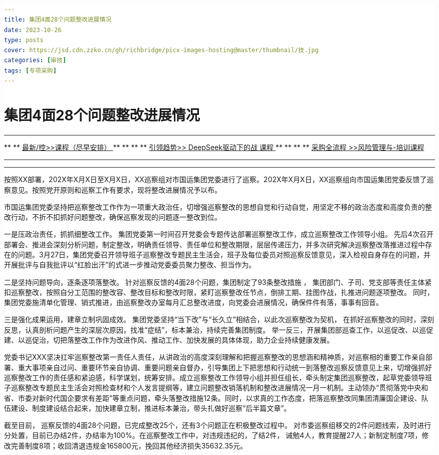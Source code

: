 ```yaml
---
title: 集团4面28个问题整改进展情况
date: 2023-10-26
type: posts
cover: https://jsd.cdn.zzko.cn/gh/richbridge/picx-images-hosting@master/thumbnail/技.jpg
categories: [审技]
tags: [专项采购]
---
```


#  集团4面28个问题整改进展情况

[  ](javascript:void\(0\);)

__ _ _ _ _

** ** [ 最新/控>>课程（尽早安排）
](https://mp.weixin.qq.com/s?__biz=MzIxMTM3ODE1OQ==&mid=2247513639&idx=5&sn=8ea28de969c9e90b9ce654df579d40b7&scene=21#wechat_redirect)
** ** ** ** [ 引领趋势>> DeepSeek驱动下的战  课程
](https://mp.weixin.qq.com/s?__biz=MzIxMTM3ODE1OQ==&mid=2247513628&idx=2&sn=c74c2c0a0ab53880e1fcae5477df313a&scene=21#wechat_redirect)
** ** ** ** [ 采购全流程  >>风险管理与-培训课程
](https://mp.weixin.qq.com/s?__biz=MzIxMTM3ODE1OQ==&mid=2247513533&idx=5&sn=61d4fbb66e526cd0b882c020ddf5e61f&scene=21#wechat_redirect)
** **

* * *

按照XX部署，202X年X月X日至X月X日，XX巡察组对市国运集团党委进行了巡察。202X年X月X日，XX巡察组向市国运集团党委反馈了巡察意见。按照党开原则和巡察工作有要求，现将整改进展情况予以布。

市国运集团党委坚持把巡察整改工作作为一项重大政治任，切增强巡察整改的思想自觉和行动自觉，用坚定不移的政治态度和高度负责的整改行动，不折不扣抓好问题整改，确保巡察发现的问题逐一整改到位。

一是压政治责任，抓抓细整改工作。  集团党委第一时间召开党委会专题传达部署巡察整改工作，成立巡察整改工作领导小组。
先后4次召开部署会、推进会深刻分析问题，制定整改，明确责任领导、责任单位和整改期限，层层传递压力，并多次研究解决巡察整改落推进过程中存在的问题。3月27日，集团党委召开领导班子巡察整改专题民主生活会，班子及每位委员对照巡察反馈意见，深入检视自身存在的问题，并开展批评与自我批评以“红脸出汗”的式进一步推动党委委员聚力整改、担当作为。

二是坚持问题导向，逐条逐项落整改。  针对巡察反馈的4面28个问题，集团制定了93条整改措施  ，
集团部门、子司、党支部等责任主体紧扣巡察整改，按照自分工范围的整改容、整改目标和整改时限，紧盯巡察整改任节点，倒排工期、挂图作战，扎推进问题逐项整改。
同时，集团党委施清单化管理、销式推进，由巡察整改办室每月汇总整改进度，向党委会进展情况，确保件件有落，事事有回音。

三是强化成果运用，建章立制巩固成效。  集团党委坚持“当下改”与“长久立”相结合，以此次巡察整改为契机，
在抓好巡察整改的同时，深刻反思，认真剖析问题产生的深层次原因，找准“症结”，标本兼治，持续完善集团制度。
举一反三，开展集团部巡查工作，以巡促改、以巡促建、以巡促治，切把落整改工作作为改进作风、推动工作、加快发展的具体体现，助力企业持续健康发展。

党委书记XXX坚决扛牢巡察整改第一责任人责任，从讲政治的高度深刻理解和把握巡察整改的思想涵和精神质，对巡察相的重要工作亲自部署、重大事项亲自过问、重要环节亲自协调、重要问题亲自督办，引导集团上下把思想和行动统一到落整改巡察反馈意见上来，切增强抓好巡察整改工作的责任感和紧迫感，科学谋划，统筹安排。成立巡察整改工作领导小组并担任组长，牵头制定集团巡察整改，起草党委领导班子巡察整改专题民主生活会对照检查材和个人发言提纲等，建立问题整改销落机制和整改进展情况一月一机制。主动领办“贯彻落党中央和省、市委对新时代国企要求有差距”等重点问题，牵头落整改措施12条。同时，以求真的工作态度，把落巡察整改同集团清廉国企建设、队伍建设、制度建设结合起来，加快建章立制，推进标本兼治，带头扎做好巡察“后半篇文章”。

截至目前，  巡察反馈的4面28个问题，已完成整改25个，还有3个问题正在积极整改过程中。
对市委巡察组移交的2件问题线索，及时进行分处置，目前已办结2件，办结率为100%。在巡察整改工作中，对违规违纪的，了结2件，
诫勉4人，教育提醒27人；新制定制度7项，修改完善制度8项；收回清退违规金165800元，挽回其他经济损失35632.35元。
